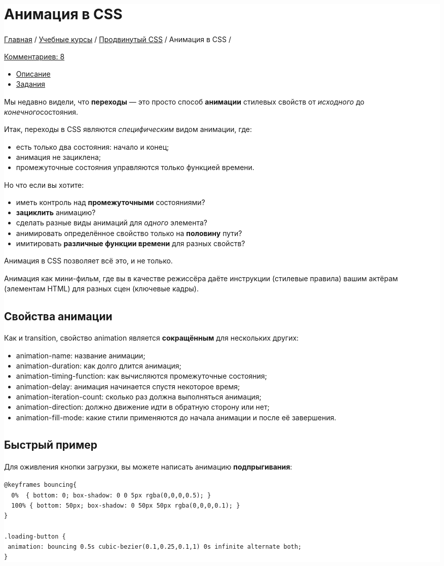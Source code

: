 # Анимация в CSS

[Главная](https://webref.ru/) / [Учебные курсы](https://webref.ru/course) / [Продвинутый CSS](https://webref.ru/course/css-advanced) / Анимация в CSS /

[Комментариев: 8](https://webref.ru/course/css-advanced/animation#disqus_thread)

- [Описание](https://webref.ru/course/css-advanced/animation#content)
- [Задания](https://webref.ru/course/css-advanced/animation#task)

Мы недавно видели, что **переходы** — это просто способ **анимации** стилевых свойств от *исходного* до *конечного*состояния.

Итак, переходы в CSS являются *специфическим* видом анимации, где:

- есть только два состояния: начало и конец;
- анимация не зациклена;
- промежуточные состояния управляются только функцией времени.

Но что если вы хотите:

- иметь контроль над **промежуточными** состояниями?
- **зациклить** анимацию?
- сделать разные виды анимаций для *одного* элемента?
- анимировать определённое свойство только на **половину** пути?
- имитировать **различные функции времени** для разных свойств?

Анимация в CSS позволяет всё это, и не только.

Анимация как мини-фильм, где вы в качестве режиссёра даёте инструкции (стилевые правила) вашим актёрам (элементам HTML) для разных сцен (ключевые кадры).

## Свойства анимации

Как и transition, свойство animation является **сокращённым** для нескольких других:

- animation-name: название анимации;
- animation-duration: как долго длится анимация;
- animation-timing-function: как вычисляются промежуточные состояния;
- animation-delay: анимация начинается спустя некоторое время;
- animation-iteration-count: сколько раз должна выполняться анимация;
- animation-direction: должно движение идти в обратную сторону или нет;
- animation-fill-mode: какие стили применяются до начала анимации и после её завершения.

## Быстрый пример

Для оживления кнопки загрузки, вы можете написать анимацию **подпрыгивания**:

```
@keyframes bouncing{
  0%  { bottom: 0; box-shadow: 0 0 5px rgba(0,0,0,0.5); }
  100% { bottom: 50px; box-shadow: 0 50px 50px rgba(0,0,0,0.1); }
}
  
.loading-button { 
 animation: bouncing 0.5s cubic-bezier(0.1,0.25,0.1,1) 0s infinite alternate both; 
}
```
